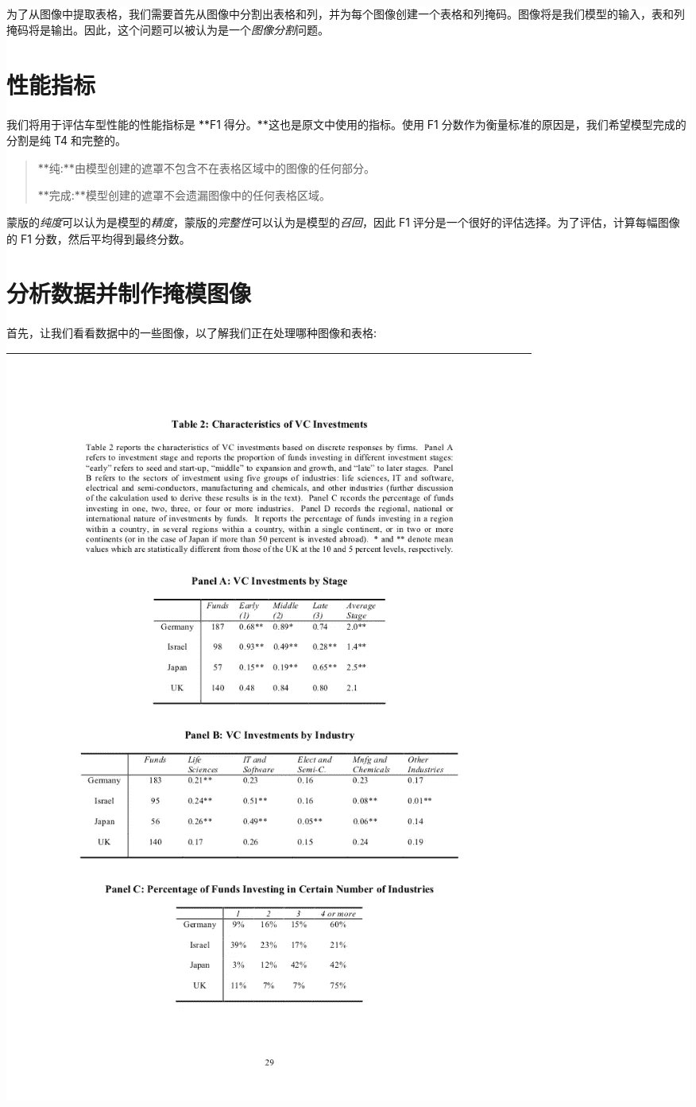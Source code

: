 为了从图像中提取表格，我们需要首先从图像中分割出表格和列，并为每个图像创建一个表格和列掩码。图像将是我们模型的输入，表和列掩码将是输出。因此，这个问题可以被认为是一个*图像分割*问题。

# 性能指标

我们将用于评估车型性能的性能指标是 **F1 得分。**这也是原文中使用的指标。使用 F1 分数作为衡量标准的原因是，我们希望模型完成的分割是纯 T4 和完整的。

> **纯:**由模型创建的遮罩不包含不在表格区域中的图像的任何部分。
> 
> **完成:**模型创建的遮罩不会遗漏图像中的任何表格区域。

蒙版的*纯度*可以认为是模型的*精度*，蒙版的*完整性*可以认为是模型的*召回*，因此 F1 评分是一个很好的评估选择。为了评估，计算每幅图像的 F1 分数，然后平均得到最终分数。

# 分析数据并制作掩模图像

首先，让我们看看数据中的一些图像，以了解我们正在处理哪种图像和表格:

![](img/0cee9703fbb205a33c388e09798dd3af.png)